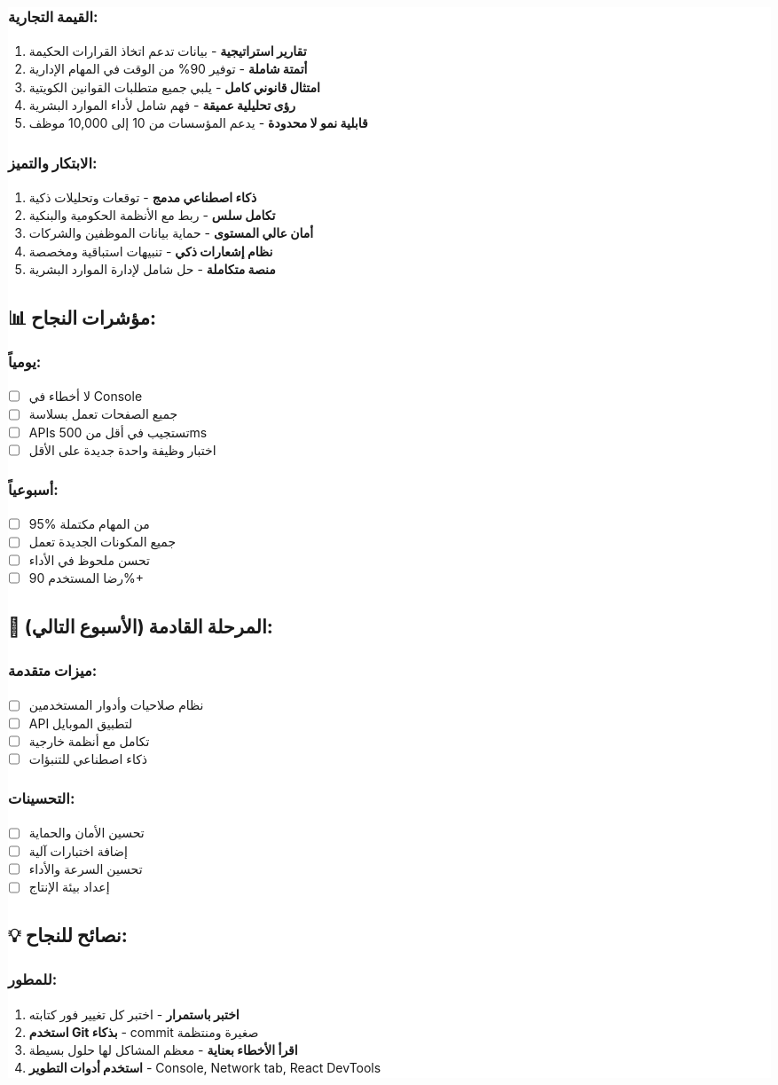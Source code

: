 ### **القيمة التجارية:**
1. **تقارير استراتيجية** - بيانات تدعم اتخاذ القرارات الحكيمة
2. **أتمتة شاملة** - توفير 90% من الوقت في المهام الإدارية
3. **امتثال قانوني كامل** - يلبي جميع متطلبات القوانين الكويتية
4. **رؤى تحليلية عميقة** - فهم شامل لأداء الموارد البشرية
5. **قابلية نمو لا محدودة** - يدعم المؤسسات من 10 إلى 10,000 موظف

### **الابتكار والتميز:**
1. **ذكاء اصطناعي مدمج** - توقعات وتحليلات ذكية
2. **تكامل سلس** - ربط مع الأنظمة الحكومية والبنكية
3. **أمان عالي المستوى** - حماية بيانات الموظفين والشركات
4. **نظام إشعارات ذكي** - تنبيهات استباقية ومخصصة
5. **منصة متكاملة** - حل شامل لإدارة الموارد البشرية

## 📊 **مؤشرات النجاح:**

### **يومياً:**
- [ ] لا أخطاء في Console
- [ ] جميع الصفحات تعمل بسلاسة
- [ ] APIs تستجيب في أقل من 500ms
- [ ] اختبار وظيفة واحدة جديدة على الأقل

### **أسبوعياً:**
- [ ] 95% من المهام مكتملة
- [ ] جميع المكونات الجديدة تعمل
- [ ] تحسن ملحوظ في الأداء
- [ ] رضا المستخدم 90%+

## 🚀 **المرحلة القادمة (الأسبوع التالي):**

### **ميزات متقدمة:**
- [ ] نظام صلاحيات وأدوار المستخدمين
- [ ] API لتطبيق الموبايل
- [ ] تكامل مع أنظمة خارجية
- [ ] ذكاء اصطناعي للتنبؤات

### **التحسينات:**
- [ ] تحسين الأمان والحماية
- [ ] إضافة اختبارات آلية
- [ ] تحسين السرعة والأداء
- [ ] إعداد بيئة الإنتاج

## 💡 **نصائح للنجاح:**

### **للمطور:**
1. **اختبر باستمرار** - اختبر كل تغيير فور كتابته
2. **استخدم Git بذكاء** - commit صغيرة ومنتظمة
3. **اقرأ الأخطاء بعناية** - معظم المشاكل لها حلول بسيطة
4. **استخدم أدوات التطوير** - Console, Network tab, React DevTools
